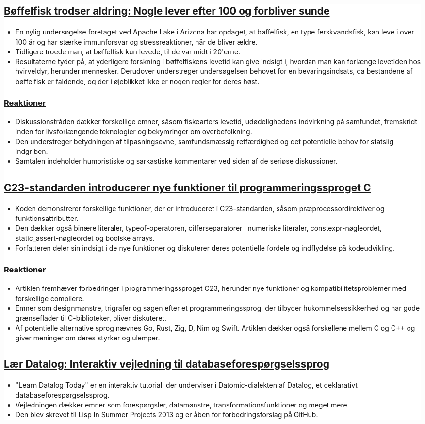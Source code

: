 ## [Bøffelfisk trodser aldring: Nogle lever efter 100 og forbliver sunde](https://www.nationalgeographic.com/premium/article/buffalofish-oldest-hundred-years-mystery)

- En nylig undersøgelse foretaget ved Apache Lake i Arizona har opdaget, at bøffelfisk, en type ferskvandsfisk, kan leve i over 100 år og har stærke immunforsvar og stressreaktioner, når de bliver ældre.
- Tidligere troede man, at bøffelfisk kun levede, til de var midt i 20'erne.
- Resultaterne tyder på, at yderligere forskning i bøffelfiskens levetid kan give indsigt i, hvordan man kan forlænge levetiden hos hvirveldyr, herunder mennesker. Derudover understreger undersøgelsen behovet for en bevaringsindsats, da bestandene af bøffelfisk er faldende, og der i øjeblikket ikke er nogen regler for deres høst.

### [Reaktioner](https://news.ycombinator.com/item?id=39078061)

- Diskussionstråden dækker forskellige emner, såsom fiskearters levetid, udødelighedens indvirkning på samfundet, fremskridt inden for livsforlængende teknologier og bekymringer om overbefolkning.
- Den understreger betydningen af tilpasningsevne, samfundsmæssig retfærdighed og det potentielle behov for statslig indgriben.
- Samtalen indeholder humoristiske og sarkastiske kommentarer ved siden af de seriøse diskussioner.

## [C23-standarden introducerer nye funktioner til programmeringssproget C](https://lemire.me/blog/2024/01/21/c23-a-slightly-better-c/)

- Koden demonstrerer forskellige funktioner, der er introduceret i C23-standarden, såsom præprocessordirektiver og funktionsattributter.
- Den dækker også binære literaler, typeof-operatoren, cifferseparatorer i numeriske literaler, constexpr-nøgleordet, static_assert-nøgleordet og boolske arrays.
- Forfatteren deler sin indsigt i de nye funktioner og diskuterer deres potentielle fordele og indflydelse på kodeudvikling.

### [Reaktioner](https://news.ycombinator.com/item?id=39081948)

- Artiklen fremhæver forbedringer i programmeringssproget C23, herunder nye funktioner og kompatibilitetsproblemer med forskellige compilere.
- Emner som designmønstre, trigrafer og søgen efter et programmeringssprog, der tilbyder hukommelsessikkerhed og har gode grænseflader til C-biblioteker, bliver diskuteret.
- Af potentielle alternative sprog nævnes Go, Rust, Zig, D, Nim og Swift. Artiklen dækker også forskellene mellem C og C++ og giver meninger om deres styrker og ulemper.

## [Lær Datalog: Interaktiv vejledning til databaseforespørgselssprog](https://www.learndatalogtoday.org/)

- "Learn Datalog Today" er en interaktiv tutorial, der underviser i Datomic-dialekten af Datalog, et deklarativt databaseforespørgselssprog.
- Vejledningen dækker emner som forespørgsler, datamønstre, transformationsfunktioner og meget mere.
- Den blev skrevet til Lisp In Summer Projects 2013 og er åben for forbedringsforslag på GitHub.
